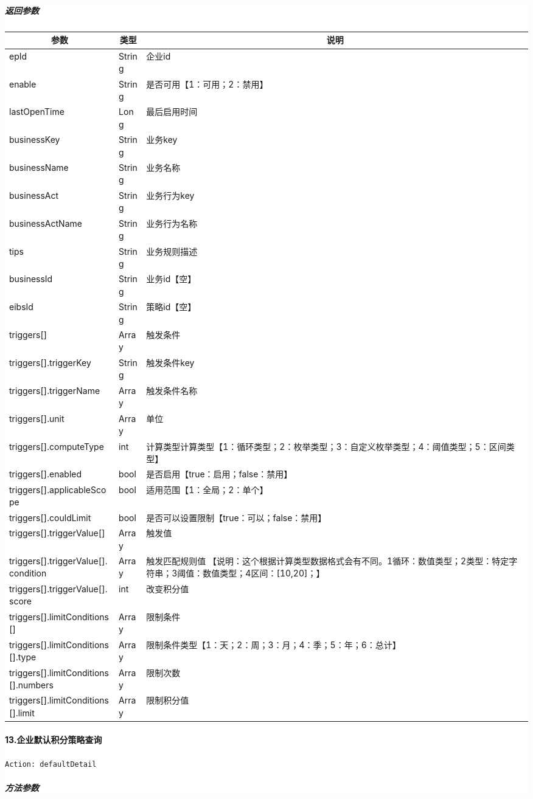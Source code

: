 ##### 返回参数

| 参数                                 | 类型   | 说明                                                         |
| ------------------------------------ | ------ | ------------------------------------------------------------ |
| epId                                 | String | 企业id                                                       |
| enable                               | String | 是否可用【1：可用；2：禁用】                                 |
| lastOpenTime                         | Long   | 最后启用时间                                                 |
| businessKey                          | String | 业务key                                                      |
| businessName                         | String | 业务名称                                                     |
| businessAct                          | String | 业务行为key                                                  |
| businessActName                      | String | 业务行为名称                                                 |
| tips                                 | String | 业务规则描述                                                 |
| businessId                           | String | 业务id【空】                                                 |
| eibsId                               | String | 策略id【空】                                                 |
| triggers[]                           | Array  | 触发条件                                                     |
| triggers[].triggerKey                | String | 触发条件key                                                  |
| triggers[].triggerName               | Array  | 触发条件名称                                                 |
| triggers[].unit                      | Array  | 单位                                                         |
| triggers[].computeType               | int    | 计算类型计算类型【1：循环类型；2：枚举类型；3：自定义枚举类型；4：阈值类型；5：区间类型】 |
| triggers[].enabled                   | bool   | 是否启用【true：启用；false：禁用】                          |
| triggers[].applicableScope           | bool   | 适用范围【1：全局；2：单个】                                 |
| triggers[].couldLimit                | bool   | 是否可以设置限制【true：可以；false：禁用】                  |
| triggers[].triggerValue[]            | Array  | 触发值                                                       |
| triggers[].triggerValue[].condition  | Array  | 触发匹配规则值 【说明：这个根据计算类型数据格式会有不同。1循环：数值类型；2类型：特定字符串；3阈值：数值类型；4区间：[10,20]；】 |
| triggers[].triggerValue[].score      | int    | 改变积分值                                                   |
| triggers[].limitConditions[]         | Array  | 限制条件                                                     |
| triggers[].limitConditions[].type    | Array  | 限制条件类型【1：天；2：周；3：月；4：季；5：年；6：总计】   |
| triggers[].limitConditions[].numbers | Array  | 限制次数                                                     |
| triggers[].limitConditions[].limit   | Array  | 限制积分值                                                   |

#### 13.企业默认积分策略查询

`Action: defaultDetail`

##### 方法参数
